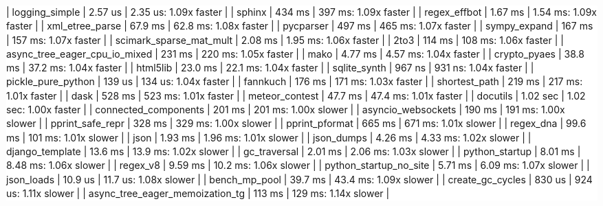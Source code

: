 | logging_simple                   | 2.57 us                                                  | 2.35 us: 1.09x faster                                                   |
| sphinx                           | 434 ms                                                   | 397 ms: 1.09x faster                                                    |
| regex_effbot                     | 1.67 ms                                                  | 1.54 ms: 1.09x faster                                                   |
| xml_etree_parse                  | 67.9 ms                                                  | 62.8 ms: 1.08x faster                                                   |
| pycparser                        | 497 ms                                                   | 465 ms: 1.07x faster                                                    |
| sympy_expand                     | 167 ms                                                   | 157 ms: 1.07x faster                                                    |
| scimark_sparse_mat_mult          | 2.08 ms                                                  | 1.95 ms: 1.06x faster                                                   |
| 2to3                             | 114 ms                                                   | 108 ms: 1.06x faster                                                    |
| async_tree_eager_cpu_io_mixed    | 231 ms                                                   | 220 ms: 1.05x faster                                                    |
| mako                             | 4.77 ms                                                  | 4.57 ms: 1.04x faster                                                   |
| crypto_pyaes                     | 38.8 ms                                                  | 37.2 ms: 1.04x faster                                                   |
| html5lib                         | 23.0 ms                                                  | 22.1 ms: 1.04x faster                                                   |
| sqlite_synth                     | 967 ns                                                   | 931 ns: 1.04x faster                                                    |
| pickle_pure_python               | 139 us                                                   | 134 us: 1.04x faster                                                    |
| fannkuch                         | 176 ms                                                   | 171 ms: 1.03x faster                                                    |
| shortest_path                    | 219 ms                                                   | 217 ms: 1.01x faster                                                    |
| dask                             | 528 ms                                                   | 523 ms: 1.01x faster                                                    |
| meteor_contest                   | 47.7 ms                                                  | 47.4 ms: 1.01x faster                                                   |
| docutils                         | 1.02 sec                                                 | 1.02 sec: 1.00x faster                                                  |
| connected_components             | 201 ms                                                   | 201 ms: 1.00x slower                                                    |
| asyncio_websockets               | 190 ms                                                   | 191 ms: 1.00x slower                                                    |
| pprint_safe_repr                 | 328 ms                                                   | 329 ms: 1.00x slower                                                    |
| pprint_pformat                   | 665 ms                                                   | 671 ms: 1.01x slower                                                    |
| regex_dna                        | 99.6 ms                                                  | 101 ms: 1.01x slower                                                    |
| json                             | 1.93 ms                                                  | 1.96 ms: 1.01x slower                                                   |
| json_dumps                       | 4.26 ms                                                  | 4.33 ms: 1.02x slower                                                   |
| django_template                  | 13.6 ms                                                  | 13.9 ms: 1.02x slower                                                   |
| gc_traversal                     | 2.01 ms                                                  | 2.06 ms: 1.03x slower                                                   |
| python_startup                   | 8.01 ms                                                  | 8.48 ms: 1.06x slower                                                   |
| regex_v8                         | 9.59 ms                                                  | 10.2 ms: 1.06x slower                                                   |
| python_startup_no_site           | 5.71 ms                                                  | 6.09 ms: 1.07x slower                                                   |
| json_loads                       | 10.9 us                                                  | 11.7 us: 1.08x slower                                                   |
| bench_mp_pool                    | 39.7 ms                                                  | 43.4 ms: 1.09x slower                                                   |
| create_gc_cycles                 | 830 us                                                   | 924 us: 1.11x slower                                                    |
| async_tree_eager_memoization_tg  | 113 ms                                                   | 129 ms: 1.14x slower                                                    |